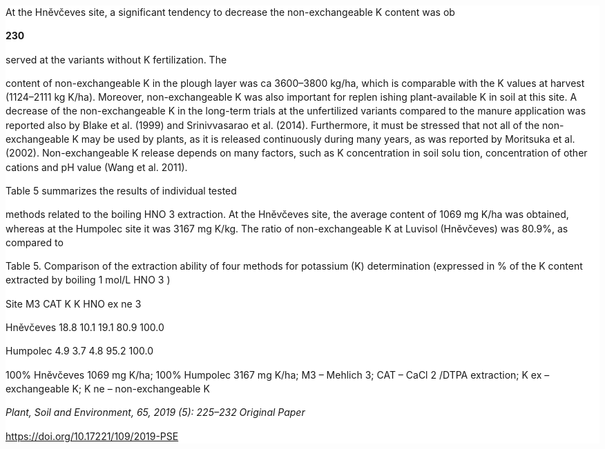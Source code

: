 
At the Hněvčeves site, a significant tendency to
decrease the non-exchangeable K content was ob­


**230**



served at the variants without K fertilization. The

content of non-exchangeable K in the plough layer was
ca 3600–3800 kg/ha, which is comparable with the
K values at harvest (1124–2111 kg K/ha). Moreover,
non-exchangeable K was also important for replen­
ishing plant-available K in soil at this site. A decrease
of the non-exchangeable K in the long-term trials
at the unfertilized variants compared to the manure
application was reported also by Blake et al. (1999)
and Srinivvasarao et al. (2014). Furthermore, it must
be stressed that not all of the non-exchangeable K
may be used by plants, as it is released continuously
during many years, as was reported by Moritsuka et
al. (2002). Non-exchangeable K release depends on
many factors, such as K concentration in soil solu­
tion, concentration of other cations and pH value
(Wang et al. 2011).

Table 5 summarizes the results of individual tested

methods related to the boiling HNO 3 extraction. At
the Hněvčeves site, the average content of 1069 mg
K/ha was obtained, whereas at the Humpolec site it
was 3167 mg K/kg. The ratio of non-exchangeable
K at Luvisol (Hněvčeves) was 80.9%, as compared to


Table 5. Comparison of the extraction ability of four
methods for potassium (K) determination (expressed in
% of the K content extracted by boiling 1 mol/L HNO 3 )


Site M3 CAT K K HNO
ex ne 3


Hněvčeves 18.8 10.1 19.1 80.9 100.0


Humpolec 4.9 3.7 4.8 95.2 100.0


100% Hněvčeves 1069 mg K/ha; 100% Humpolec 3167 mg
K/ha; M3 – Mehlich 3; CAT – CaCl 2 /DTPA extraction;
K ex – exchangeable K; K ne – non-exchangeable K


_Plant, Soil and Environment, 65, 2019 (5): 225–232_ _Original Paper_


https://doi.org/10.17221/109/2019-PSE
